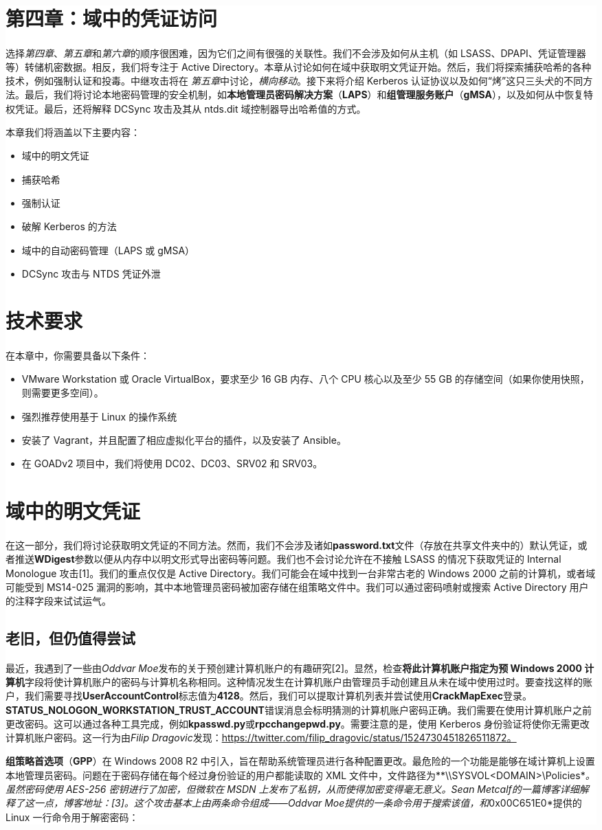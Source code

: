 

# 第四章：域中的凭证访问

选择*第四章*、*第五章*和*第六章*的顺序很困难，因为它们之间有很强的关联性。我们不会涉及如何从主机（如 LSASS、DPAPI、凭证管理器等）转储机密数据。相反，我们将专注于 Active Directory。本章从讨论如何在域中获取明文凭证开始。然后，我们将探索捕获哈希的各种技术，例如强制认证和投毒。中继攻击将在 *第五章*中讨论，*横向移动*。接下来将介绍 Kerberos 认证协议以及如何“烤”这只三头犬的不同方法。最后，我们将讨论本地密码管理的安全机制，如**本地管理员密码解决方案**（**LAPS**）和**组管理服务账户**（**gMSA**），以及如何从中恢复特权凭证。最后，还将解释 DCSync 攻击及其从 ntds.dit 域控制器导出哈希值的方式。

本章我们将涵盖以下主要内容：

+   域中的明文凭证

+   捕获哈希

+   强制认证

+   破解 Kerberos 的方法

+   域中的自动密码管理（LAPS 或 gMSA）

+   DCSync 攻击与 NTDS 凭证外泄

# 技术要求

在本章中，你需要具备以下条件：

+   VMware Workstation 或 Oracle VirtualBox，要求至少 16 GB 内存、八个 CPU 核心以及至少 55 GB 的存储空间（如果你使用快照，则需要更多空间）。

+   强烈推荐使用基于 Linux 的操作系统

+   安装了 Vagrant，并且配置了相应虚拟化平台的插件，以及安装了 Ansible。

+   在 GOADv2 项目中，我们将使用 DC02、DC03、SRV02 和 SRV03。

# 域中的明文凭证

在这一部分，我们将讨论获取明文凭证的不同方法。然而，我们不会涉及诸如**password.txt**文件（存放在共享文件夹中的）默认凭证，或者推送**WDigest**参数以便从内存中以明文形式导出密码等问题。我们也不会讨论允许在不接触 LSASS 的情况下获取凭证的 Internal Monologue 攻击[1]。我们的重点仅仅是 Active Directory。我们可能会在域中找到一台非常古老的 Windows 2000 之前的计算机，或者域可能受到 MS14-025 漏洞的影响，其中本地管理员密码被加密存储在组策略文件中。我们可以通过密码喷射或搜索 Active Directory 用户的注释字段来试试运气。

## 老旧，但仍值得尝试

最近，我遇到了一些由*Oddvar Moe*发布的关于预创建计算机账户的有趣研究[2]。显然，检查**将此计算机账户指定为预 Windows 2000 计算机**字段将使计算机账户的密码与计算机名称相同。这种情况发生在计算机账户由管理员手动创建且从未在域中使用过时。要查找这样的账户，我们需要寻找**UserAccountControl**标志值为**4128**。然后，我们可以提取计算机列表并尝试使用**CrackMapExec**登录。**STATUS_NOLOGON_WORKSTATION_TRUST_ACCOUNT**错误消息会标明猜测的计算机账户密码正确。我们需要在使用计算机账户之前更改密码。这可以通过各种工具完成，例如**kpasswd.py**或**rpcchangepwd.py**。需要注意的是，使用 Kerberos 身份验证将使你无需更改计算机账户密码。这一行为由*Filip* *Dragovic*发现：https://twitter.com/filip_dragovic/status/1524730451826511872。

**组策略首选项**（**GPP**）在 Windows 2008 R2 中引入，旨在帮助系统管理员进行各种配置更改。最危险的一个功能是能够在域计算机上设置本地管理员密码。问题在于密码存储在每个经过身份验证的用户都能读取的 XML 文件中，文件路径为**\\<DOMAIN>\SYSVOL\<DOMAIN>\Policies\**。虽然密码使用 AES-256 密钥进行了加密，但微软在 MSDN 上发布了私钥，从而使得加密变得毫无意义。*Sean Metcalf*的一篇博客详细解释了这一点，博客地址：[3]。这个攻击基本上由两条命令组成——*Oddvar Moe*提供的一条命令用于搜索该值，和*0x00C651E0*提供的 Linux 一行命令用于解密密码：
